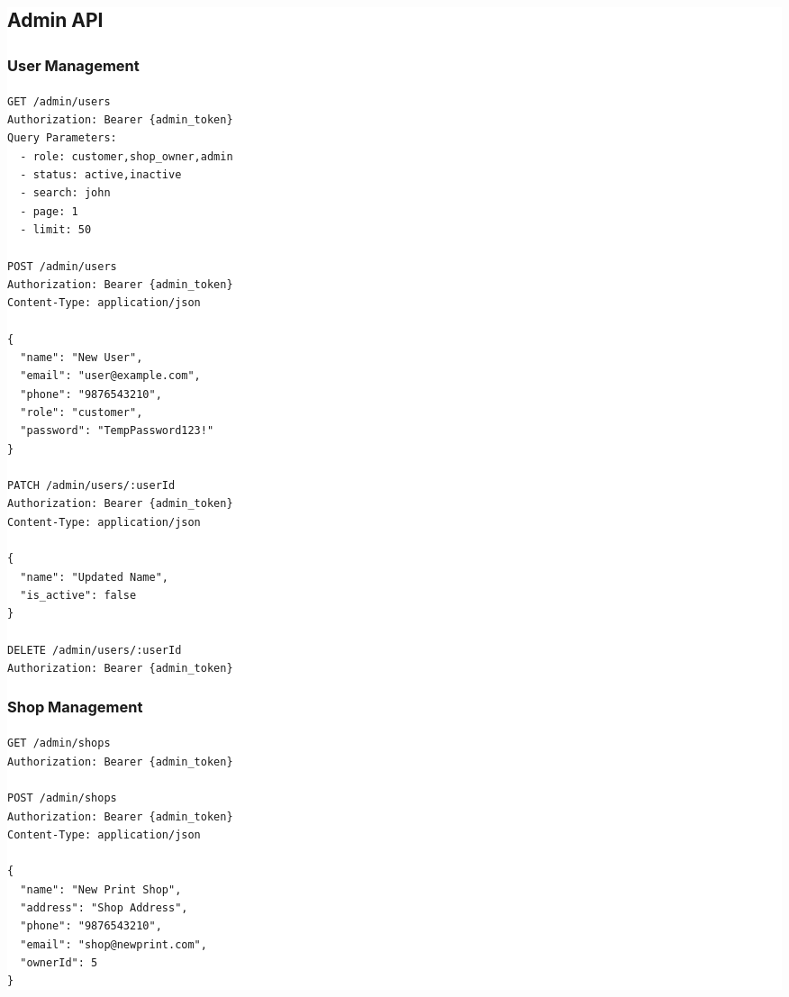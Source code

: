 ## Admin API

### User Management
```http
GET /admin/users
Authorization: Bearer {admin_token}
Query Parameters:
  - role: customer,shop_owner,admin
  - status: active,inactive
  - search: john
  - page: 1
  - limit: 50

POST /admin/users
Authorization: Bearer {admin_token}
Content-Type: application/json

{
  "name": "New User",
  "email": "user@example.com",
  "phone": "9876543210",
  "role": "customer",
  "password": "TempPassword123!"
}

PATCH /admin/users/:userId
Authorization: Bearer {admin_token}
Content-Type: application/json

{
  "name": "Updated Name",
  "is_active": false
}

DELETE /admin/users/:userId
Authorization: Bearer {admin_token}
```

### Shop Management
```http
GET /admin/shops
Authorization: Bearer {admin_token}

POST /admin/shops
Authorization: Bearer {admin_token}
Content-Type: application/json

{
  "name": "New Print Shop",
  "address": "Shop Address",
  "phone": "9876543210",
  "email": "shop@newprint.com",
  "ownerId": 5
}
```
